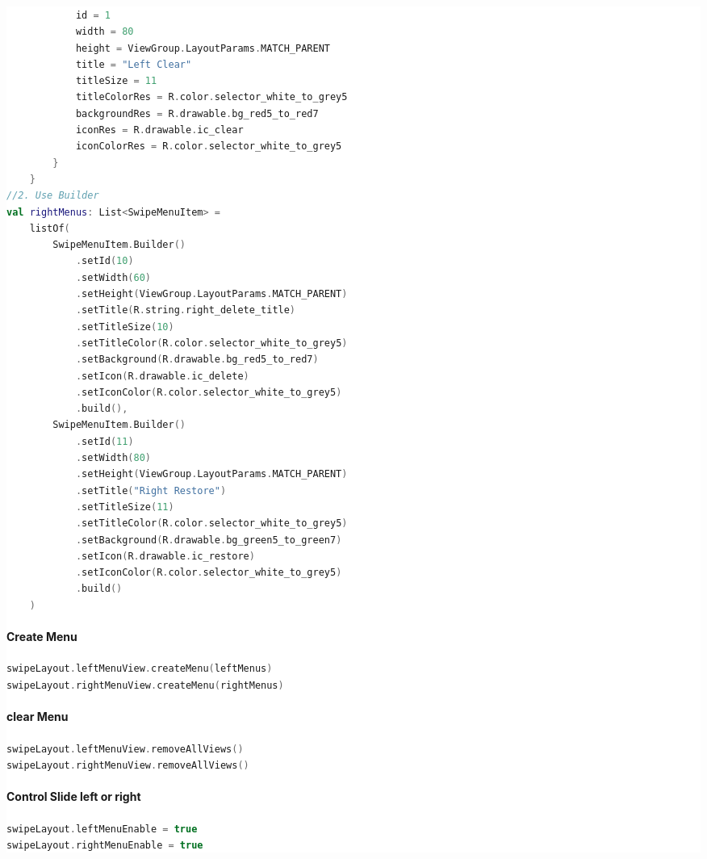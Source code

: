 ```kotlin
            id = 1
            width = 80
            height = ViewGroup.LayoutParams.MATCH_PARENT
            title = "Left Clear"
            titleSize = 11
            titleColorRes = R.color.selector_white_to_grey5
            backgroundRes = R.drawable.bg_red5_to_red7
            iconRes = R.drawable.ic_clear
            iconColorRes = R.color.selector_white_to_grey5
        }
    }
//2. Use Builder
val rightMenus: List<SwipeMenuItem> =
    listOf(
        SwipeMenuItem.Builder()
            .setId(10)
            .setWidth(60)
            .setHeight(ViewGroup.LayoutParams.MATCH_PARENT)
            .setTitle(R.string.right_delete_title)
            .setTitleSize(10)
            .setTitleColor(R.color.selector_white_to_grey5)
            .setBackground(R.drawable.bg_red5_to_red7)
            .setIcon(R.drawable.ic_delete)
            .setIconColor(R.color.selector_white_to_grey5)
            .build(),
        SwipeMenuItem.Builder()
            .setId(11)
            .setWidth(80)
            .setHeight(ViewGroup.LayoutParams.MATCH_PARENT)
            .setTitle("Right Restore")
            .setTitleSize(11)
            .setTitleColor(R.color.selector_white_to_grey5)
            .setBackground(R.drawable.bg_green5_to_green7)
            .setIcon(R.drawable.ic_restore)
            .setIconColor(R.color.selector_white_to_grey5)
            .build()
    )
```
#### Create Menu 
```kotlin
swipeLayout.leftMenuView.createMenu(leftMenus)
swipeLayout.rightMenuView.createMenu(rightMenus)
```

#### clear Menu
```kotlin
swipeLayout.leftMenuView.removeAllViews()
swipeLayout.rightMenuView.removeAllViews()
```

#### Control Slide left or right
```kotlin
swipeLayout.leftMenuEnable = true
swipeLayout.rightMenuEnable = true
```
